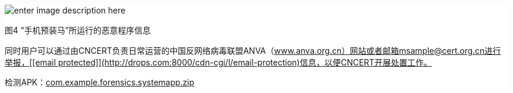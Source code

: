 ![enter image description here](http://drops.javaweb.org/uploads/images/300f1aef0a76ce8312cc1b206233ac28fdd5e681.jpg)

图4 “手机预装马”所运行的恶意程序信息

同时用户可以通过由CNCERT负责日常运营的中国反网络病毒联盟ANVA（www.anva.org.cn）网站或者邮箱msample@cert.org.cn进行举报，[[email protected]](http://drops.com:8000/cdn-cgi/l/email-protection)信息，以便CNCERT开展处置工作。

检测APK：[com.example.forensics.systemapp.zip](http://static.wooyun.org/20141017/2014101719404351418.zip)